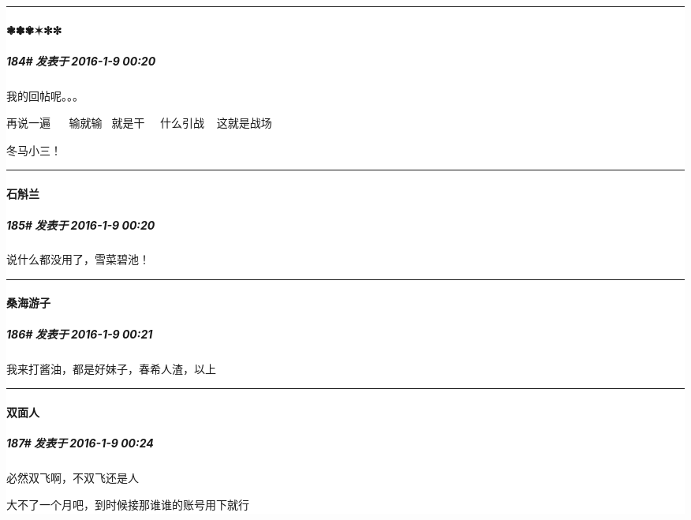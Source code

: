 





-----

####  ❃✽✾✶✻✼  
##### 184#       发表于 2016-1-9 00:20




我的回帖呢。。。


再说一遍      输就输   就是干     什么引战    这就是战场        

冬马小三！







-----

####  石斛兰  
##### 185#       发表于 2016-1-9 00:20




说什么都没用了，雪菜碧池！







-----

####  桑海游子  
##### 186#       发表于 2016-1-9 00:21




我来打酱油，都是好妹子，春希人渣，以上







-----

####  双面人  
##### 187#       发表于 2016-1-9 00:24




必然双飞啊，不双飞还是人

大不了一个月吧，到时候接那谁谁的账号用下就行
